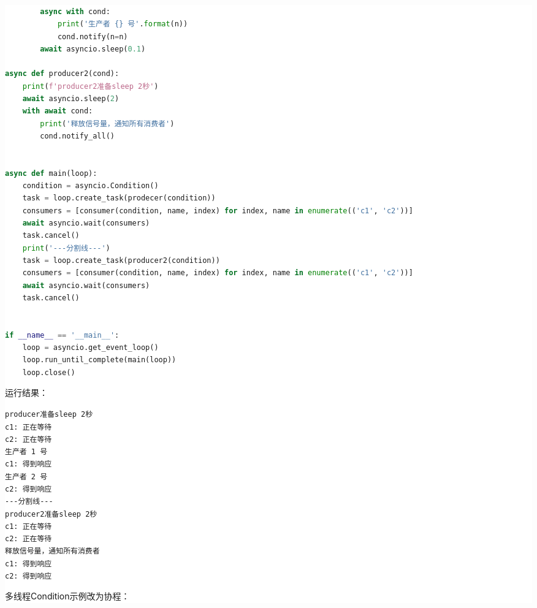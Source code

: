 ```python
        async with cond:
            print('生产者 {} 号'.format(n))
            cond.notify(n=n)
        await asyncio.sleep(0.1)

async def producer2(cond):
    print(f'producer2准备sleep 2秒')
    await asyncio.sleep(2)
    with await cond:
        print('释放信号量，通知所有消费者')
        cond.notify_all()


async def main(loop):
    condition = asyncio.Condition()
    task = loop.create_task(prodecer(condition))
    consumers = [consumer(condition, name, index) for index, name in enumerate(('c1', 'c2'))]
    await asyncio.wait(consumers)
    task.cancel()
    print('---分割线---')
    task = loop.create_task(producer2(condition))
    consumers = [consumer(condition, name, index) for index, name in enumerate(('c1', 'c2'))]
    await asyncio.wait(consumers)
    task.cancel()


if __name__ == '__main__':
    loop = asyncio.get_event_loop()
    loop.run_until_complete(main(loop))
    loop.close()
```

运行结果：
```
producer准备sleep 2秒
c1: 正在等待
c2: 正在等待
生产者 1 号
c1: 得到响应
生产者 2 号
c2: 得到响应
---分割线---
producer2准备sleep 2秒
c1: 正在等待
c2: 正在等待
释放信号量，通知所有消费者
c1: 得到响应
c2: 得到响应
```

多线程Condition示例改为协程：
